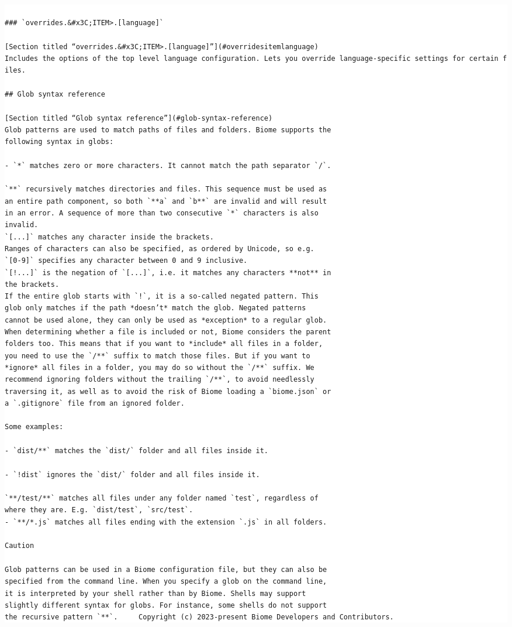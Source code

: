 ```

### `overrides.&#x3C;ITEM>.[language]`

[Section titled “overrides.&#x3C;ITEM>.[language]”](#overridesitemlanguage)
Includes the options of the top level language configuration. Lets you override language-specific settings for certain files.

## Glob syntax reference

[Section titled “Glob syntax reference”](#glob-syntax-reference)
Glob patterns are used to match paths of files and folders. Biome supports the
following syntax in globs:

- `*` matches zero or more characters. It cannot match the path separator `/`.

`**` recursively matches directories and files. This sequence must be used as
an entire path component, so both `**a` and `b**` are invalid and will result
in an error. A sequence of more than two consecutive `*` characters is also
invalid.
`[...]` matches any character inside the brackets.
Ranges of characters can also be specified, as ordered by Unicode, so e.g.
`[0-9]` specifies any character between 0 and 9 inclusive.
`[!...]` is the negation of `[...]`, i.e. it matches any characters **not** in
the brackets.
If the entire glob starts with `!`, it is a so-called negated pattern. This
glob only matches if the path *doesn’t* match the glob. Negated patterns
cannot be used alone, they can only be used as *exception* to a regular glob.
When determining whether a file is included or not, Biome considers the parent
folders too. This means that if you want to *include* all files in a folder,
you need to use the `/**` suffix to match those files. But if you want to
*ignore* all files in a folder, you may do so without the `/**` suffix. We
recommend ignoring folders without the trailing `/**`, to avoid needlessly
traversing it, as well as to avoid the risk of Biome loading a `biome.json` or
a `.gitignore` file from an ignored folder.

Some examples:

- `dist/**` matches the `dist/` folder and all files inside it.

- `!dist` ignores the `dist/` folder and all files inside it.

`**/test/**` matches all files under any folder named `test`, regardless of
where they are. E.g. `dist/test`, `src/test`.
- `**/*.js` matches all files ending with the extension `.js` in all folders.

Caution

Glob patterns can be used in a Biome configuration file, but they can also be
specified from the command line. When you specify a glob on the command line,
it is interpreted by your shell rather than by Biome. Shells may support
slightly different syntax for globs. For instance, some shells do not support
the recursive pattern `**`.     Copyright (c) 2023-present Biome Developers and Contributors.
```
